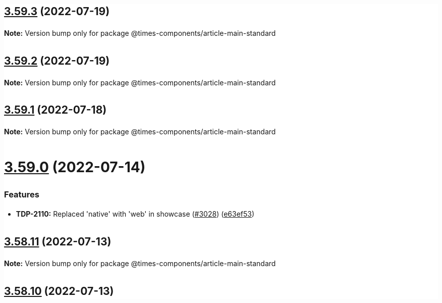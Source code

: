 
## [3.59.3](https://github.com/newsuk/times-components/compare/@times-components/article-main-standard@3.59.2...@times-components/article-main-standard@3.59.3) (2022-07-19)

**Note:** Version bump only for package @times-components/article-main-standard





## [3.59.2](https://github.com/newsuk/times-components/compare/@times-components/article-main-standard@3.59.1...@times-components/article-main-standard@3.59.2) (2022-07-19)

**Note:** Version bump only for package @times-components/article-main-standard





## [3.59.1](https://github.com/newsuk/times-components/compare/@times-components/article-main-standard@3.59.0...@times-components/article-main-standard@3.59.1) (2022-07-18)

**Note:** Version bump only for package @times-components/article-main-standard





# [3.59.0](https://github.com/newsuk/times-components/compare/@times-components/article-main-standard@3.58.11...@times-components/article-main-standard@3.59.0) (2022-07-14)


### Features

* **TDP-2110:** Replaced 'native' with 'web' in showcase ([#3028](https://github.com/newsuk/times-components/issues/3028)) ([e63ef53](https://github.com/newsuk/times-components/commit/e63ef53b58caf838004d1d25c33915cf576eb93a))





## [3.58.11](https://github.com/newsuk/times-components/compare/@times-components/article-main-standard@3.58.10...@times-components/article-main-standard@3.58.11) (2022-07-13)

**Note:** Version bump only for package @times-components/article-main-standard





## [3.58.10](https://github.com/newsuk/times-components/compare/@times-components/article-main-standard@3.58.9...@times-components/article-main-standard@3.58.10) (2022-07-13)
